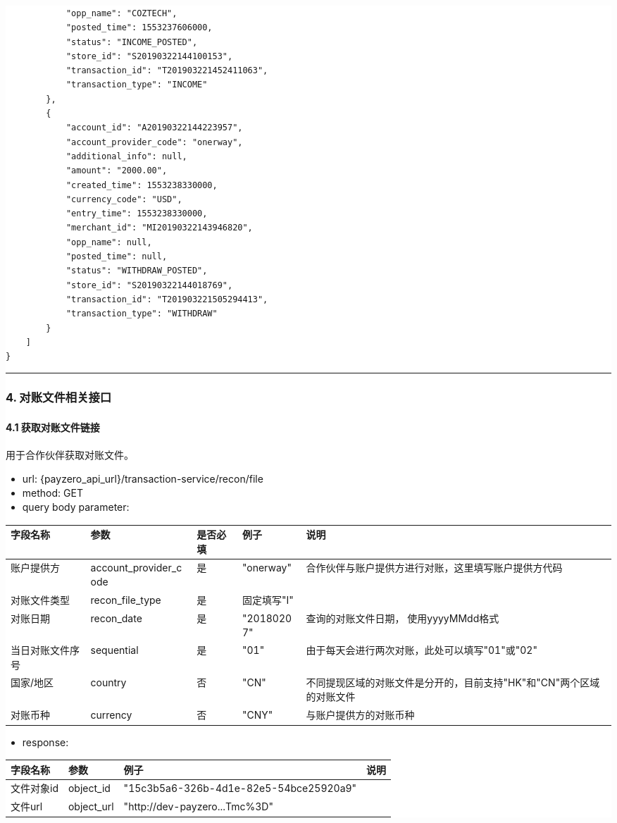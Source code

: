 ~~~
            "opp_name": "COZTECH",
            "posted_time": 1553237606000,
            "status": "INCOME_POSTED",
            "store_id": "S20190322144100153",
            "transaction_id": "T201903221452411063",
            "transaction_type": "INCOME"
        },
        {
            "account_id": "A20190322144223957",
            "account_provider_code": "onerway",
            "additional_info": null,
            "amount": "2000.00",
            "created_time": 1553238330000,
            "currency_code": "USD",
            "entry_time": 1553238330000,
            "merchant_id": "MI20190322143946820",
            "opp_name": null,
            "posted_time": null,
            "status": "WITHDRAW_POSTED",
            "store_id": "S20190322144018769",
            "transaction_id": "T201903221505294413",
            "transaction_type": "WITHDRAW"
        }
    ]
}
~~~
---
### 4. 对账文件相关接口 ###
#### 4.1 获取对账文件链接 ####
用于合作伙伴获取对账文件。

* url: {payzero\_api\_url}/transaction-service/recon/file
* method: GET
* query body parameter: 

|字段名称|参数|是否必填|例子|说明|
|:--|:--|:--|:--|:--|
|账户提供方 | account\_provider\_code | 是 | "onerway" | 合作伙伴与账户提供方进行对账，这里填写账户提供方代码 |
|对账文件类型| recon\_file\_type | 是 | 固定填写"I" | | 
|对账日期|recon\_date | 是 | "20180207" | 查询的对账文件日期， 使用yyyyMMdd格式|
|当日对账文件序号| sequential | 是 | "01" | 由于每天会进行两次对账，此处可以填写"01"或"02"|
|国家/地区| country | 否 | "CN" | 不同提现区域的对账文件是分开的，目前支持"HK"和"CN"两个区域的对账文件 | 
|对账币种| currency | 否 | "CNY" | 与账户提供方的对账币种 |

* response: 

|字段名称|参数|例子|说明|
|:--|:--|:--|:--|
|文件对象id| object_id | "15c3b5a6-326b-4d1e-82e5-54bce25920a9" | |
|文件url| object_url | "http://dev-payzero...Tmc%3D" | | 

